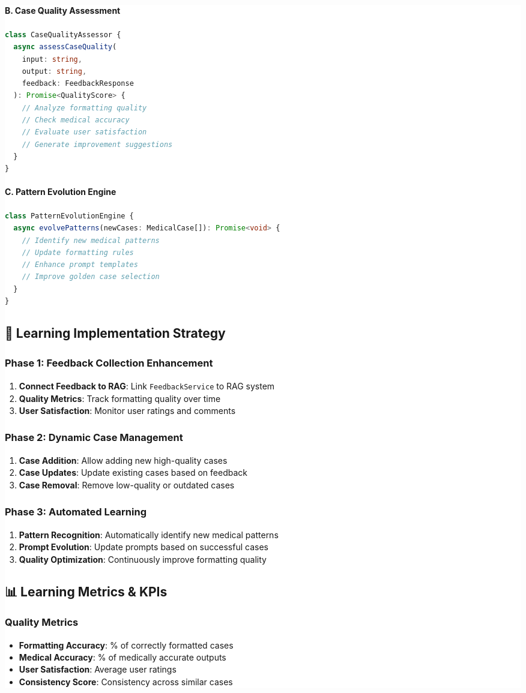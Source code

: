 #### **B. Case Quality Assessment**
```typescript
class CaseQualityAssessor {
  async assessCaseQuality(
    input: string, 
    output: string, 
    feedback: FeedbackResponse
  ): Promise<QualityScore> {
    // Analyze formatting quality
    // Check medical accuracy
    // Evaluate user satisfaction
    // Generate improvement suggestions
  }
}
```

#### **C. Pattern Evolution Engine**
```typescript
class PatternEvolutionEngine {
  async evolvePatterns(newCases: MedicalCase[]): Promise<void> {
    // Identify new medical patterns
    // Update formatting rules
    // Enhance prompt templates
    // Improve golden case selection
  }
}
```

## 🔄 **Learning Implementation Strategy**

### **Phase 1: Feedback Collection Enhancement**
1. **Connect Feedback to RAG**: Link `FeedbackService` to RAG system
2. **Quality Metrics**: Track formatting quality over time
3. **User Satisfaction**: Monitor user ratings and comments

### **Phase 2: Dynamic Case Management**
1. **Case Addition**: Allow adding new high-quality cases
2. **Case Updates**: Update existing cases based on feedback
3. **Case Removal**: Remove low-quality or outdated cases

### **Phase 3: Automated Learning**
1. **Pattern Recognition**: Automatically identify new medical patterns
2. **Prompt Evolution**: Update prompts based on successful cases
3. **Quality Optimization**: Continuously improve formatting quality

## 📊 **Learning Metrics & KPIs**

### **Quality Metrics**
- **Formatting Accuracy**: % of correctly formatted cases
- **Medical Accuracy**: % of medically accurate outputs
- **User Satisfaction**: Average user ratings
- **Consistency Score**: Consistency across similar cases
